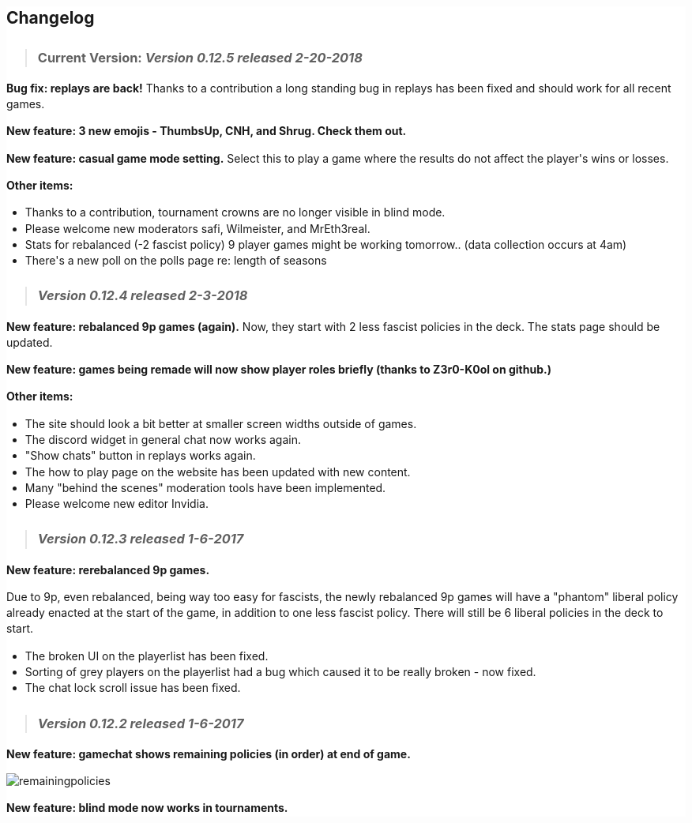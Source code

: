 ## Changelog  

> ### **Current Version:** *Version 0.12.5 released 2-20-2018*

**Bug fix: replays are back!**
Thanks to a contribution a long standing bug in replays has been fixed and should work for all recent games.

**New feature: 3 new emojis - ThumbsUp, CNH, and Shrug. Check them out.**

**New feature: casual game mode setting.**
Select this to play a game where the results do not affect the player's wins or losses.

**Other items:**
 - Thanks to a contribution, tournament crowns are no longer visible in blind mode.
 - Please welcome new moderators safi, Wilmeister, and MrEth3real.
 - Stats for rebalanced (-2 fascist policy) 9 player games might be working tomorrow.. (data collection occurs at 4am)
 - There's a new poll on the polls page re: length of seasons

> ### *Version 0.12.4 released 2-3-2018*

**New feature: rebalanced 9p games (again).**
Now, they start with 2 less fascist policies in the deck. The stats page should be updated.

**New feature: games being remade will now show player roles briefly (thanks to Z3r0-K0ol on github.)**

**Other items:**
 - The site should look a bit better at smaller screen widths outside of games.
 - The discord widget in general chat now works again.
 - "Show chats" button in replays works again.
 - The how to play page on the website has been updated with new content.
 - Many "behind the scenes" moderation tools have been implemented.
 - Please welcome new editor Invidia.

> ### *Version 0.12.3 released 1-6-2017*

**New feature: rerebalanced 9p games.**

Due to 9p, even rebalanced, being way too easy for fascists, the newly rebalanced 9p games will have a "phantom" liberal policy already enacted at the start of the game, in addition to one less fascist policy. There will still be 6 liberal policies in the deck to start.

- The broken UI on the playerlist has been fixed.
- Sorting of grey players on the playerlist had a bug which caused it to be really broken - now fixed.
- The chat lock scroll issue has been fixed.

> ### *Version 0.12.2 released 1-6-2017*

**New feature: gamechat shows remaining policies (in order) at end of game.**

![remainingpolicies](https://cdn.discordapp.com/attachments/342005757400842242/399262824892989450/remainingpolicies.png)

**New feature: blind mode now works in tournaments.**
